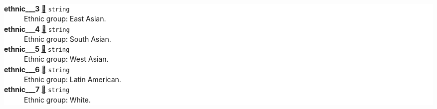   </dd>
</div>

<div markdown="block">
  <dt id="isaric.ethnic___3">
    <strong>ethnic___3</strong>
    <a class="headerlink" href="#isaric.ethnic___3" title="Permanent link">🔗</a>
    <code>string</code>
  </dt>
  <dd markdown="block">
Ethnic group: East Asian.

  </dd>
</div>

<div markdown="block">
  <dt id="isaric.ethnic___4">
    <strong>ethnic___4</strong>
    <a class="headerlink" href="#isaric.ethnic___4" title="Permanent link">🔗</a>
    <code>string</code>
  </dt>
  <dd markdown="block">
Ethnic group: South Asian.

  </dd>
</div>

<div markdown="block">
  <dt id="isaric.ethnic___5">
    <strong>ethnic___5</strong>
    <a class="headerlink" href="#isaric.ethnic___5" title="Permanent link">🔗</a>
    <code>string</code>
  </dt>
  <dd markdown="block">
Ethnic group: West Asian.

  </dd>
</div>

<div markdown="block">
  <dt id="isaric.ethnic___6">
    <strong>ethnic___6</strong>
    <a class="headerlink" href="#isaric.ethnic___6" title="Permanent link">🔗</a>
    <code>string</code>
  </dt>
  <dd markdown="block">
Ethnic group: Latin American.

  </dd>
</div>

<div markdown="block">
  <dt id="isaric.ethnic___7">
    <strong>ethnic___7</strong>
    <a class="headerlink" href="#isaric.ethnic___7" title="Permanent link">🔗</a>
    <code>string</code>
  </dt>
  <dd markdown="block">
Ethnic group: White.
